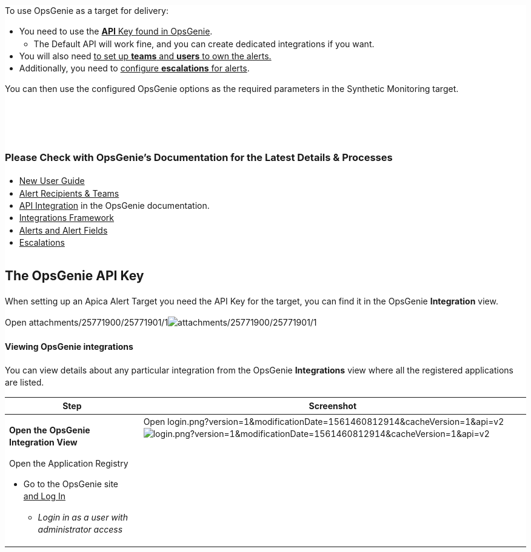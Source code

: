 To use OpsGenie as a target for delivery:

* You need to use the [**API** Key found in OpsGenie](https://apica-kb.atlassian.net/wiki/spaces/ASMDOCS/pages/2134051450/OpsGenie+Webhook+Integration).
  * The Default API will work fine, and you can create dedicated integrations if you want.
* You will also need [to set up **teams** and **users** to own the alerts.](https://apica-kb.atlassian.net/wiki/spaces/ASMDOCS/pages/2134051450/OpsGenie+Webhook+Integration)
* Additionally, you need to [configure **escalations** for alerts](https://apica-kb.atlassian.net/wiki/spaces/ASMDOCS/pages/2134051450/OpsGenie+Webhook+Integration).

You can then use the configured OpsGenie options as the required parameters in the Synthetic Monitoring target.

<figure><img src="../../../../.gitbook/assets/image (18).png" alt=""><figcaption></figcaption></figure>

<figure><img src="../../../../.gitbook/assets/image (19).png" alt=""><figcaption></figcaption></figure>

### Please Check with OpsGenie’s Documentation for the Latest Details & Processes <a href="#please-check-with-opsgenies-documentation-for-the-latest-details-and-processes" id="please-check-with-opsgenies-documentation-for-the-latest-details-and-processes"></a>

* [New User Guide](https://docs.opsgenie.com/v1.0/docs/new-user-guide)
* [Alert Recipients & Teams](https://docs.opsgenie.com/v1.0/docs/alert-recipients-and-teams)
* [API Integration](https://docs.opsgenie.com/docs/api-integration) in the OpsGenie documentation.
* [Integrations Framework](https://docs.opsgenie.com/docs/integrations-framework)
* [Alerts and Alert Fields](https://docs.opsgenie.com/v1.0/docs/alerts-and-alert-fields)
* [Escalations](https://docs.opsgenie.com/v1.0/docs/escalations)

## The OpsGenie API Key <a href="#the-opsgenie-api-key" id="the-opsgenie-api-key"></a>

When setting up an Apica Alert Target you need the API Key for the target, you can find it in the OpsGenie **Integration** view.

Open attachments/25771900/25771901/1![attachments/25771900/25771901/1](blob:https://apica-kb.atlassian.net/b4f79ec7-67d4-4f0c-86b3-ac29754253d1#media-blob-url=true\&id=56775e81-c3c8-4b19-8771-57c82e57e0c8\&collection=contentId-2134051450\&contextId=2134051450\&mimeType=image%2Fpng\&name=attachments%2F25771900%2F25771901%2F1\&size=142816\&width=1374\&height=968\&alt=)

&#x20;

#### Viewing OpsGenie integrations <a href="#viewing-opsgenie-integrations" id="viewing-opsgenie-integrations"></a>

You can view details about any particular integration from the OpsGenie **Integrations** view where all the registered applications are listed.

| **Step**                                                                                                                                                                                                                                                                                                                                                                                                                                                                                                                                  | **Screenshot**                                                                                                                                                                                                                                                                                                                                                                                                                                                                                                                    |
| ----------------------------------------------------------------------------------------------------------------------------------------------------------------------------------------------------------------------------------------------------------------------------------------------------------------------------------------------------------------------------------------------------------------------------------------------------------------------------------------------------------------------------------------- | --------------------------------------------------------------------------------------------------------------------------------------------------------------------------------------------------------------------------------------------------------------------------------------------------------------------------------------------------------------------------------------------------------------------------------------------------------------------------------------------------------------------------------- |
| <p><strong>Open the OpsGenie Integration View</strong></p><p>Open the Application Registry</p><ul><li><p>Go to the OpsGenie site <a href="https://app.opsgenie.com/auth/login">and Log In</a></p><ul><li><em>Login in as a user with administrator access</em></li></ul></li></ul>                                                                                                                                                                                                                                                        | Open login.png?version=1\&modificationDate=1561460812914\&cacheVersion=1\&api=v2![login.png?version=1\&modificationDate=1561460812914\&cacheVersion=1\&api=v2](blob:https://apica-kb.atlassian.net/d9f79163-0e25-4054-a3b0-a3eb4f1e176b#media-blob-url=true\&id=74c97e67-211f-4983-b6f3-d3366e01fa52\&collection=contentId-2134051450\&contextId=2134051450\&mimeType=image%2Fpng\&name=login.png%3Fversion%3D1%26modificationDate%3D1561460812914%26cacheVersion%3D1%26api%3Dv2\&size=255158\&width=994\&height=652\&alt=)       |
